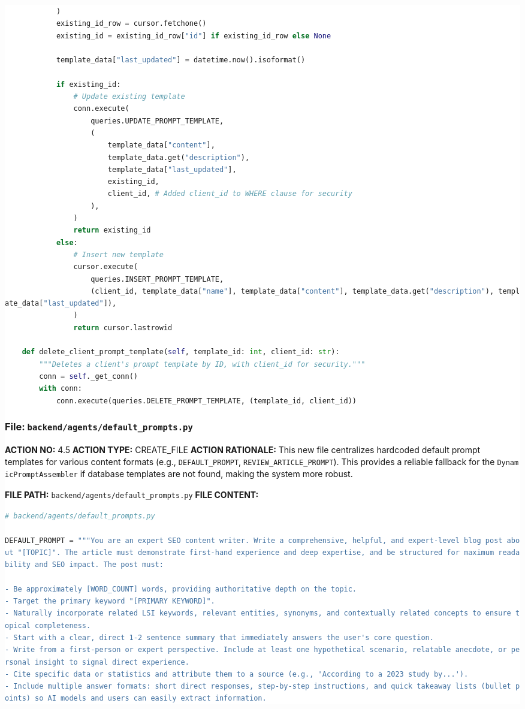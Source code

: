 ```python
            )
            existing_id_row = cursor.fetchone()
            existing_id = existing_id_row["id"] if existing_id_row else None

            template_data["last_updated"] = datetime.now().isoformat()

            if existing_id:
                # Update existing template
                conn.execute(
                    queries.UPDATE_PROMPT_TEMPLATE,
                    (
                        template_data["content"],
                        template_data.get("description"),
                        template_data["last_updated"],
                        existing_id,
                        client_id, # Added client_id to WHERE clause for security
                    ),
                )
                return existing_id
            else:
                # Insert new template
                cursor.execute(
                    queries.INSERT_PROMPT_TEMPLATE,
                    (client_id, template_data["name"], template_data["content"], template_data.get("description"), template_data["last_updated"]),
                )
                return cursor.lastrowid

    def delete_client_prompt_template(self, template_id: int, client_id: str):
        """Deletes a client's prompt template by ID, with client_id for security."""
        conn = self._get_conn()
        with conn:
            conn.execute(queries.DELETE_PROMPT_TEMPLATE, (template_id, client_id))
```

### **File: `backend/agents/default_prompts.py`**

**ACTION NO:** 4.5
**ACTION TYPE:** CREATE_FILE
**ACTION RATIONALE:** This new file centralizes hardcoded default prompt templates for various content formats (e.g., `DEFAULT_PROMPT`, `REVIEW_ARTICLE_PROMPT`). This provides a reliable fallback for the `DynamicPromptAssembler` if database templates are not found, making the system more robust.

**FILE PATH:** `backend/agents/default_prompts.py`
**FILE CONTENT:**
```python
# backend/agents/default_prompts.py

DEFAULT_PROMPT = """You are an expert SEO content writer. Write a comprehensive, helpful, and expert-level blog post about "[TOPIC]". The article must demonstrate first-hand experience and deep expertise, and be structured for maximum readability and SEO impact. The post must:

- Be approximately [WORD_COUNT] words, providing authoritative depth on the topic.
- Target the primary keyword "[PRIMARY KEYWORD]".
- Naturally incorporate related LSI keywords, relevant entities, synonyms, and contextually related concepts to ensure topical completeness.
- Start with a clear, direct 1-2 sentence summary that immediately answers the user's core question.
- Write from a first-person or expert perspective. Include at least one hypothetical scenario, relatable anecdote, or personal insight to signal direct experience.
- Cite specific data or statistics and attribute them to a source (e.g., 'According to a 2023 study by...').
- Include multiple answer formats: short direct responses, step-by-step instructions, and quick takeaway lists (bullet points) so AI models and users can easily extract information.
```